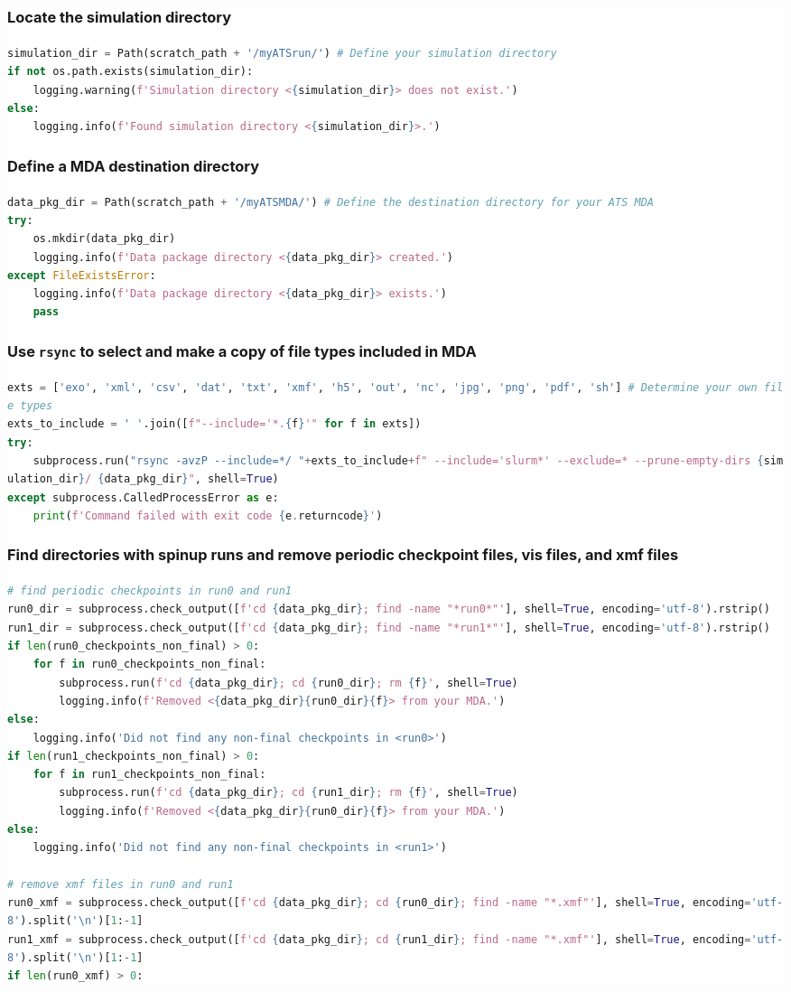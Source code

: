 ### Locate the simulation directory

```python
simulation_dir = Path(scratch_path + '/myATSrun/') # Define your simulation directory
if not os.path.exists(simulation_dir):
    logging.warning(f'Simulation directory <{simulation_dir}> does not exist.')
else:
    logging.info(f'Found simulation directory <{simulation_dir}>.')
```

### Define a MDA destination directory

```python
data_pkg_dir = Path(scratch_path + '/myATSMDA/') # Define the destination directory for your ATS MDA
try:
    os.mkdir(data_pkg_dir)
    logging.info(f'Data package directory <{data_pkg_dir}> created.')
except FileExistsError:
    logging.info(f'Data package directory <{data_pkg_dir}> exists.')
    pass
```

### Use `rsync` to select and make a copy of file types included in MDA

```python
exts = ['exo', 'xml', 'csv', 'dat', 'txt', 'xmf', 'h5', 'out', 'nc', 'jpg', 'png', 'pdf', 'sh'] # Determine your own file types
exts_to_include = ' '.join([f"--include='*.{f}'" for f in exts])
try:
    subprocess.run("rsync -avzP --include=*/ "+exts_to_include+f" --include='slurm*' --exclude=* --prune-empty-dirs {simulation_dir}/ {data_pkg_dir}", shell=True)
except subprocess.CalledProcessError as e:
    print(f'Command failed with exit code {e.returncode}')
```

### Find directories with spinup runs and remove periodic checkpoint files, vis files, and xmf files

```python
# find periodic checkpoints in run0 and run1
run0_dir = subprocess.check_output([f'cd {data_pkg_dir}; find -name "*run0*"'], shell=True, encoding='utf-8').rstrip()
run1_dir = subprocess.check_output([f'cd {data_pkg_dir}; find -name "*run1*"'], shell=True, encoding='utf-8').rstrip()
if len(run0_checkpoints_non_final) > 0:
    for f in run0_checkpoints_non_final:
        subprocess.run(f'cd {data_pkg_dir}; cd {run0_dir}; rm {f}', shell=True)
        logging.info(f'Removed <{data_pkg_dir}{run0_dir}{f}> from your MDA.')
else:
    logging.info('Did not find any non-final checkpoints in <run0>')
if len(run1_checkpoints_non_final) > 0:
    for f in run1_checkpoints_non_final:
        subprocess.run(f'cd {data_pkg_dir}; cd {run1_dir}; rm {f}', shell=True)
        logging.info(f'Removed <{data_pkg_dir}{run0_dir}{f}> from your MDA.')
else:
    logging.info('Did not find any non-final checkpoints in <run1>')

# remove xmf files in run0 and run1
run0_xmf = subprocess.check_output([f'cd {data_pkg_dir}; cd {run0_dir}; find -name "*.xmf"'], shell=True, encoding='utf-8').split('\n')[1:-1]
run1_xmf = subprocess.check_output([f'cd {data_pkg_dir}; cd {run1_dir}; find -name "*.xmf"'], shell=True, encoding='utf-8').split('\n')[1:-1]
if len(run0_xmf) > 0:
```